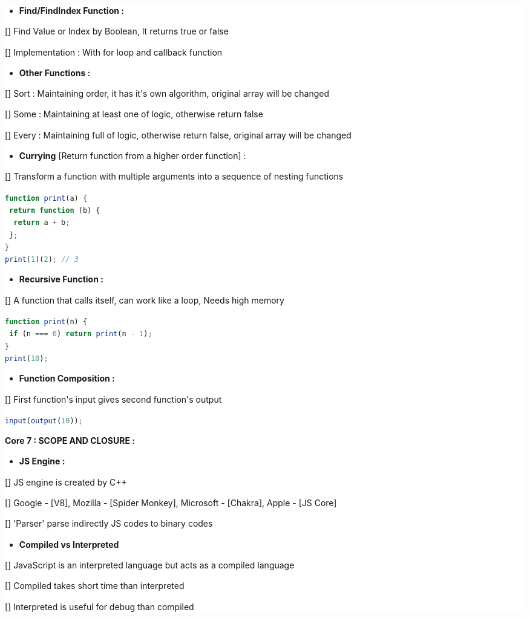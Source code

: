 - **Find/FindIndex Function :**

[] Find Value or Index by Boolean, It returns true or false

[] Implementation : With for loop and callback function

- **Other Functions :**

[] Sort : Maintaining order, it has it's own algorithm, original array will be changed

[] Some : Maintaining at least one of logic, otherwise return false

[] Every : Maintaining full of logic, otherwise return false, original array will be changed

- **Currying** [Return function from a higher order function] :

[] Transform a function with multiple arguments into a sequence of nesting functions

```jsx
function print(a) {
 return function (b) {
  return a + b;
 };
}
print(1)(2); // 3
```

- **Recursive Function :**

[] A function that calls itself, can work like a loop, Needs high memory

```jsx
function print(n) {
 if (n === 0) return print(n - 1);
}
print(10);
```

- **Function Composition :**

[] First function's input gives second function's output

```jsx
input(output(10));
```

**Core 7 : SCOPE AND CLOSURE :**

- **JS Engine :**

[] JS engine is created by C++

[] Google - [V8], Mozilla - [Spider Monkey], Microsoft - [Chakra], Apple - [JS Core]

[] 'Parser' parse indirectly JS codes to binary codes

- **Compiled vs Interpreted**

[] JavaScript is an interpreted language but acts as a compiled language

[] Compiled takes short time than interpreted

[] Interpreted is useful for debug than compiled
